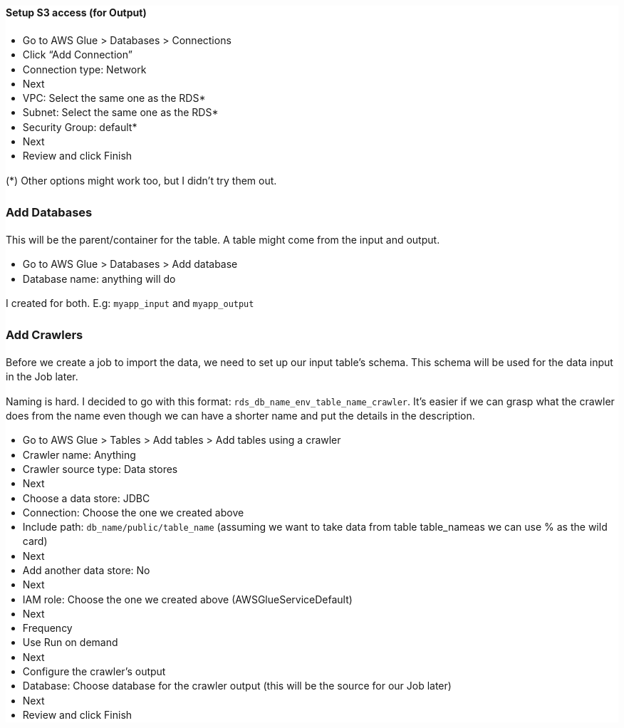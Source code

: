 #### Setup S3 access (for Output)

- Go to AWS Glue > Databases > Connections
- Click “Add Connection”
- Connection type: Network
- Next
- VPC: Select the same one as the RDS*
- Subnet: Select the same one as the RDS*
- Security Group: default*
- Next
- Review and click Finish

(*) Other options might work too, but I didn’t try them out.

### Add Databases

This will be the parent/container for the table. A table might come from the
input and output.

- Go to AWS Glue > Databases > Add database
- Database name: anything will do

I created for both. E.g: `myapp_input` and `myapp_output`

### Add Crawlers

Before we create a job to import the data, we need to set up our input table’s
schema. This schema will be used for the data input in the Job later.

Naming is hard. I decided to go with this format:
`rds_db_name_env_table_name_crawler`. It’s easier if we can grasp what the
crawler does from the name even though we can have a shorter name and put the
details in the description.

- Go to AWS Glue > Tables > Add tables > Add tables using a crawler
- Crawler name: Anything
- Crawler source type: Data stores
- Next
- Choose a data store: JDBC
- Connection: Choose the one we created above
- Include path: `db_name/public/table_name` (assuming we want to take data from
  table table_nameas we can use % as the wild card)
- Next
- Add another data store: No
- Next
- IAM role: Choose the one we created above (AWSGlueServiceDefault)
- Next
- Frequency
- Use Run on demand
- Next
- Configure the crawler’s output
- Database: Choose database for the crawler output (this will be the source for
  our Job later)
- Next
- Review and click Finish
